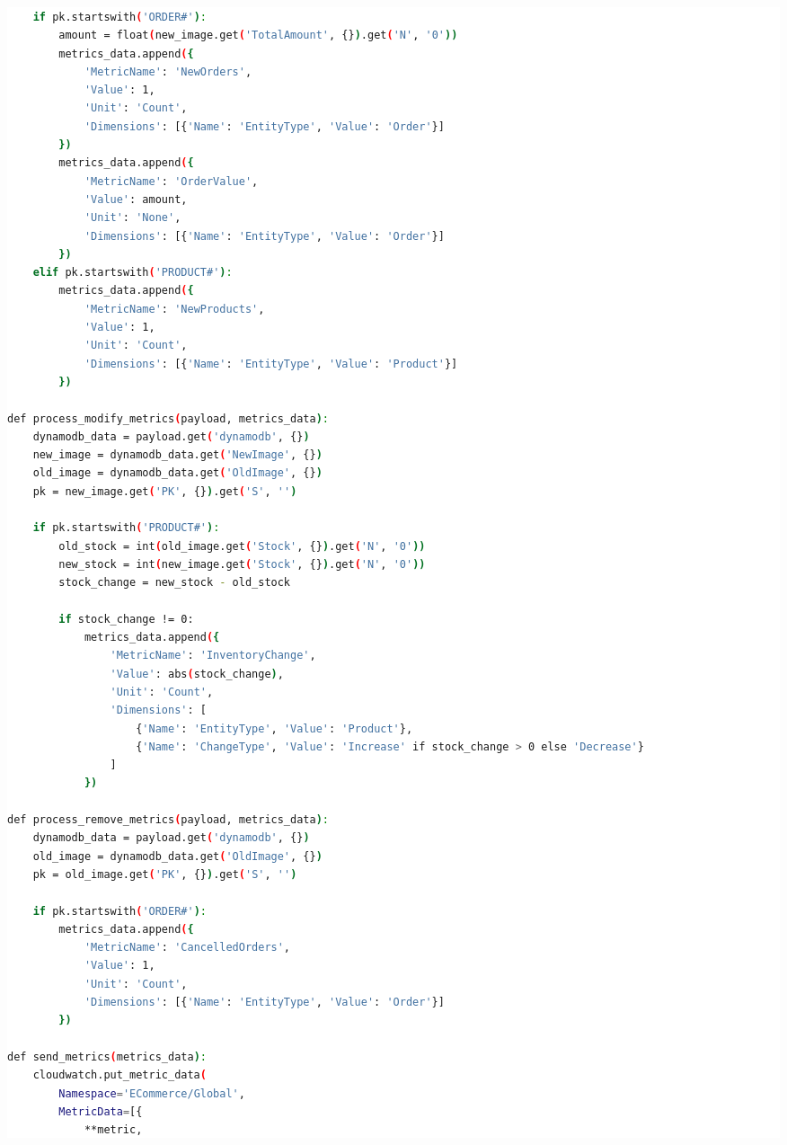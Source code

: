    ```bash
       if pk.startswith('ORDER#'):
           amount = float(new_image.get('TotalAmount', {}).get('N', '0'))
           metrics_data.append({
               'MetricName': 'NewOrders',
               'Value': 1,
               'Unit': 'Count',
               'Dimensions': [{'Name': 'EntityType', 'Value': 'Order'}]
           })
           metrics_data.append({
               'MetricName': 'OrderValue',
               'Value': amount,
               'Unit': 'None',
               'Dimensions': [{'Name': 'EntityType', 'Value': 'Order'}]
           })
       elif pk.startswith('PRODUCT#'):
           metrics_data.append({
               'MetricName': 'NewProducts',
               'Value': 1,
               'Unit': 'Count',
               'Dimensions': [{'Name': 'EntityType', 'Value': 'Product'}]
           })
   
   def process_modify_metrics(payload, metrics_data):
       dynamodb_data = payload.get('dynamodb', {})
       new_image = dynamodb_data.get('NewImage', {})
       old_image = dynamodb_data.get('OldImage', {})
       pk = new_image.get('PK', {}).get('S', '')
       
       if pk.startswith('PRODUCT#'):
           old_stock = int(old_image.get('Stock', {}).get('N', '0'))
           new_stock = int(new_image.get('Stock', {}).get('N', '0'))
           stock_change = new_stock - old_stock
           
           if stock_change != 0:
               metrics_data.append({
                   'MetricName': 'InventoryChange',
                   'Value': abs(stock_change),
                   'Unit': 'Count',
                   'Dimensions': [
                       {'Name': 'EntityType', 'Value': 'Product'},
                       {'Name': 'ChangeType', 'Value': 'Increase' if stock_change > 0 else 'Decrease'}
                   ]
               })
   
   def process_remove_metrics(payload, metrics_data):
       dynamodb_data = payload.get('dynamodb', {})
       old_image = dynamodb_data.get('OldImage', {})
       pk = old_image.get('PK', {}).get('S', '')
       
       if pk.startswith('ORDER#'):
           metrics_data.append({
               'MetricName': 'CancelledOrders',
               'Value': 1,
               'Unit': 'Count',
               'Dimensions': [{'Name': 'EntityType', 'Value': 'Order'}]
           })
   
   def send_metrics(metrics_data):
       cloudwatch.put_metric_data(
           Namespace='ECommerce/Global',
           MetricData=[{
               **metric,
   ```